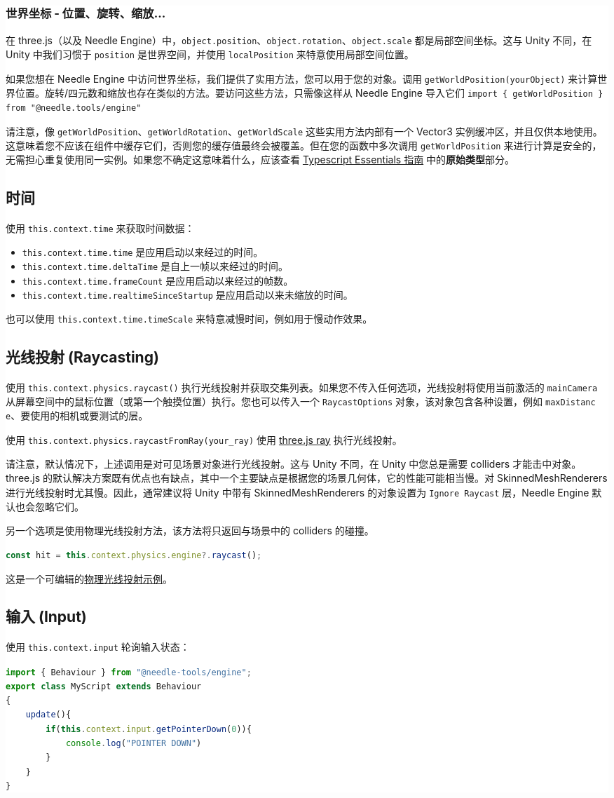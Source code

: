 ### 世界坐标 - 位置、旋转、缩放...

在 three.js（以及 Needle Engine）中，`object.position`、`object.rotation`、`object.scale` 都是局部空间坐标。这与 Unity 不同，在 Unity 中我们习惯于 `position` 是世界空间，并使用 `localPosition` 来特意使用局部空间位置。

如果您想在 Needle Engine 中访问世界坐标，我们提供了实用方法，您可以用于您的对象。调用 `getWorldPosition(yourObject)` 来计算世界位置。旋转/四元数和缩放也存在类似的方法。要访问这些方法，只需像这样从 Needle Engine 导入它们 `import { getWorldPosition } from "@needle.tools/engine"`

请注意，像 `getWorldPosition`、`getWorldRotation`、`getWorldScale` 这些实用方法内部有一个 Vector3 实例缓冲区，并且仅供本地使用。这意味着您不应该在组件中缓存它们，否则您的缓存值最终会被覆盖。但在您的函数中多次调用 `getWorldPosition` 来进行计算是安全的，无需担心重复使用同一实例。如果您不确定这意味着什么，应该查看 [Typescript Essentials 指南](./typescript-esscriptsial.md#primitive-types) 中的**原始类型**部分。

## 时间
使用 `this.context.time` 来获取时间数据：
- `this.context.time.time` 是应用启动以来经过的时间。
- `this.context.time.deltaTime` 是自上一帧以来经过的时间。
- `this.context.time.frameCount` 是应用启动以来经过的帧数。
- `this.context.time.realtimeSinceStartup` 是应用启动以来未缩放的时间。

也可以使用 `this.context.time.timeScale` 来特意减慢时间，例如用于慢动作效果。

## 光线投射 (Raycasting)
使用 ``this.context.physics.raycast()`` 执行光线投射并获取交集列表。如果您不传入任何选项，光线投射将使用当前激活的 `mainCamera` 从屏幕空间中的鼠标位置（或第一个触摸位置）执行。您也可以传入一个 `RaycastOptions` 对象，该对象包含各种设置，例如 `maxDistance`、要使用的相机或要测试的层。

使用 ``this.context.physics.raycastFromRay(your_ray)`` 使用 [three.js ray](https://threejs.org/docs/#api/en/math/Ray) 执行光线投射。

请注意，默认情况下，上述调用是对可见场景对象进行光线投射。这与 Unity 不同，在 Unity 中您总是需要 colliders 才能击中对象。three.js 的默认解决方案既有优点也有缺点，其中一个主要缺点是根据您的场景几何体，它的性能可能相当慢。对 SkinnedMeshRenderers 进行光线投射时尤其慢。因此，通常建议将 Unity 中带有 SkinnedMeshRenderers 的对象设置为 `Ignore Raycast` 层，Needle Engine 默认也会忽略它们。

另一个选项是使用物理光线投射方法，该方法将只返回与场景中的 colliders 的碰撞。

```ts twoslash
const hit = this.context.physics.engine?.raycast();
```

这是一个可编辑的[物理光线投射示例](https://stackblitz.com/edit/needle-engine-physics-raycast-example?file=src%2Fmain.ts,package.json,.gitignore)。

## 输入 (Input)
使用 ``this.context.input`` 轮询输入状态：

```ts twoslash
import { Behaviour } from "@needle-tools/engine";
export class MyScript extends Behaviour
{
    update(){
        if(this.context.input.getPointerDown(0)){
            console.log("POINTER DOWN")
        }
    }
}
```
